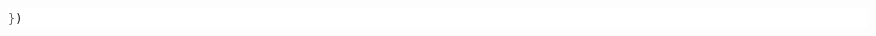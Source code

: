 ```java
})
```
<script>
import { defineComponent, ref, onMounted } from "vue";
import copy from "../../../.vitepress/theme/components/shared/BKDCopyIcon.vue"
export default defineComponent({
  name: "summaryArrow",
  components:{
    copy
  },
  setup() {

    function copyContent(e, content){
      try{
      if(e.target.parentNode.parentNode != "showIcon" || e.target.parentNode.parentNode != "hideIcon"){navigator.clipboard.writeText(e.target.parentNode.parentNode.attributes.value.value)}
      }catch{
         
      }
      
    }
    
    function rotateArrow(e){
    if(e.target.parentNode.className == 'arrowContainer_f'){
      let tempInVal = e.target.parentNode.getElementsByTagName('span')[0].className
      tempInVal == "summaryArrow" ?
      e.target.parentNode.getElementsByTagName('span')[0].className = "summaryArrowDown"
      :
      e.target.parentNode.getElementsByTagName('span')[0].className = "summaryArrow"

    } else if( e.target.className == 'arrowContainer_f'){
      let tempInVal = e.target.getElementsByTagName('span')[0].className
      tempInVal == "summaryArrow" ?
      e.target.getElementsByTagName('span')[0].className = "summaryArrowDown"
      :
      e.target.getElementsByTagName('span')[0].className = "summaryArrow"
    }else{
      if(e.target.className != "summaryArrow" && e.target.className != "summaryArrowDown" )
      { 
        e.target.getElementsByTagName('p')[0].className == "summaryArrow"  ? 
        e.target.getElementsByTagName('p')[0].className = "summaryArrowDown"
        :
        e.target.getElementsByTagName('p')[0].className = "summaryArrow"
      }else{
        e.target.className == "summaryArrow"  ? 
        e.target.className = "summaryArrowDown"
        :
        e.target.className = "summaryArrow"
      }
    }


  }
  return{rotateArrow, copyContent}
  }
})
